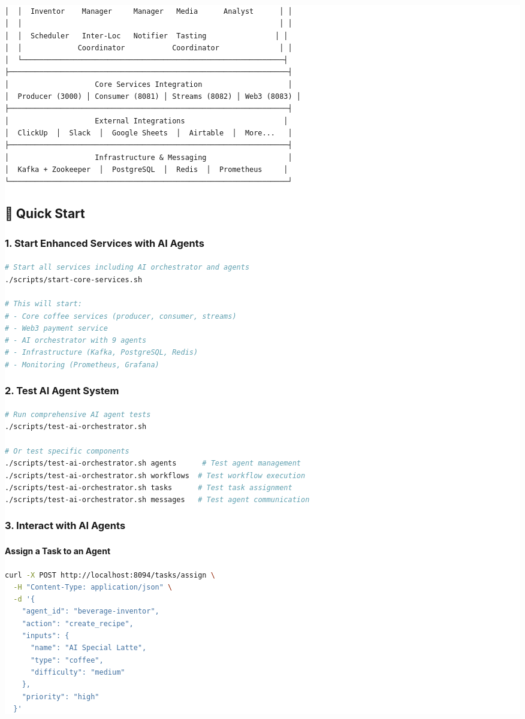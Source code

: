 ```
│  │  Inventor    Manager     Manager   Media      Analyst      │ │
│  │                                                            │ │
│  │  Scheduler   Inter-Loc   Notifier  Tasting                │ │
│  │             Coordinator           Coordinator              │ │
│  └─────────────────────────────────────────────────────────────┤
├─────────────────────────────────────────────────────────────────┤
│                    Core Services Integration                    │
│  Producer (3000) │ Consumer (8081) │ Streams (8082) │ Web3 (8083) │
├─────────────────────────────────────────────────────────────────┤
│                    External Integrations                       │
│  ClickUp  │  Slack  │  Google Sheets  │  Airtable  │  More...   │
├─────────────────────────────────────────────────────────────────┤
│                    Infrastructure & Messaging                   │
│  Kafka + Zookeeper  │  PostgreSQL  │  Redis  │  Prometheus     │
└─────────────────────────────────────────────────────────────────┘
```

## 🚀 **Quick Start**

### **1. Start Enhanced Services with AI Agents**
```bash
# Start all services including AI orchestrator and agents
./scripts/start-core-services.sh

# This will start:
# - Core coffee services (producer, consumer, streams)
# - Web3 payment service
# - AI orchestrator with 9 agents
# - Infrastructure (Kafka, PostgreSQL, Redis)
# - Monitoring (Prometheus, Grafana)
```

### **2. Test AI Agent System**
```bash
# Run comprehensive AI agent tests
./scripts/test-ai-orchestrator.sh

# Or test specific components
./scripts/test-ai-orchestrator.sh agents      # Test agent management
./scripts/test-ai-orchestrator.sh workflows  # Test workflow execution
./scripts/test-ai-orchestrator.sh tasks      # Test task assignment
./scripts/test-ai-orchestrator.sh messages   # Test agent communication
```

### **3. Interact with AI Agents**

#### **Assign a Task to an Agent**
```bash
curl -X POST http://localhost:8094/tasks/assign \
  -H "Content-Type: application/json" \
  -d '{
    "agent_id": "beverage-inventor",
    "action": "create_recipe",
    "inputs": {
      "name": "AI Special Latte",
      "type": "coffee",
      "difficulty": "medium"
    },
    "priority": "high"
  }'
```
